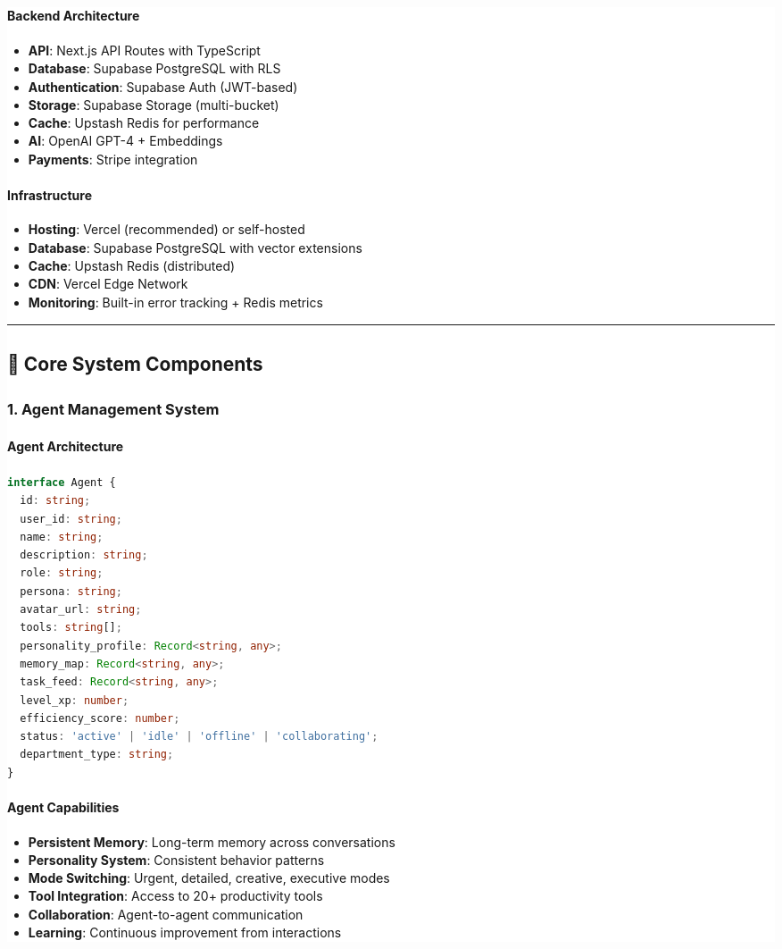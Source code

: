 #### Backend Architecture
- **API**: Next.js API Routes with TypeScript
- **Database**: Supabase PostgreSQL with RLS
- **Authentication**: Supabase Auth (JWT-based)
- **Storage**: Supabase Storage (multi-bucket)
- **Cache**: Upstash Redis for performance
- **AI**: OpenAI GPT-4 + Embeddings
- **Payments**: Stripe integration

#### Infrastructure
- **Hosting**: Vercel (recommended) or self-hosted
- **Database**: Supabase PostgreSQL with vector extensions
- **Cache**: Upstash Redis (distributed)
- **CDN**: Vercel Edge Network
- **Monitoring**: Built-in error tracking + Redis metrics

---

## 🎯 Core System Components

### 1. Agent Management System

#### Agent Architecture
```typescript
interface Agent {
  id: string;
  user_id: string;
  name: string;
  description: string;
  role: string;
  persona: string;
  avatar_url: string;
  tools: string[];
  personality_profile: Record<string, any>;
  memory_map: Record<string, any>;
  task_feed: Record<string, any>;
  level_xp: number;
  efficiency_score: number;
  status: 'active' | 'idle' | 'offline' | 'collaborating';
  department_type: string;
}
```

#### Agent Capabilities
- **Persistent Memory**: Long-term memory across conversations
- **Personality System**: Consistent behavior patterns
- **Mode Switching**: Urgent, detailed, creative, executive modes
- **Tool Integration**: Access to 20+ productivity tools
- **Collaboration**: Agent-to-agent communication
- **Learning**: Continuous improvement from interactions
